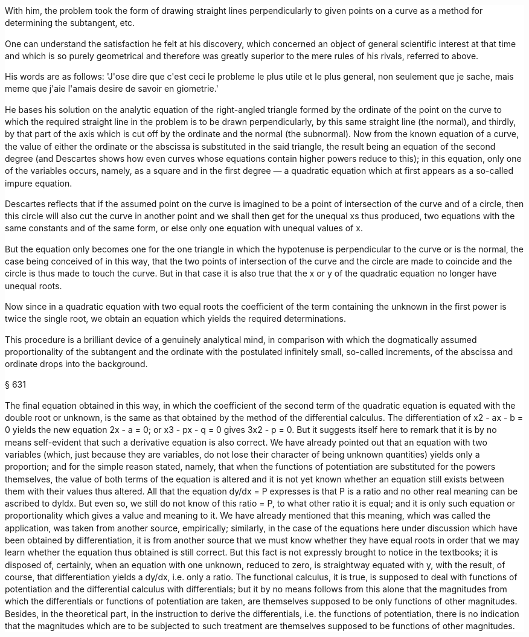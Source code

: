 With him, the problem took the form of drawing straight lines perpendicularly to given points on a curve as a method for determining the subtangent, etc. 

One can understand the satisfaction he felt at his discovery, which concerned an object of general scientific interest at that time and which is so purely geometrical and therefore was greatly superior to the mere rules of his rivals, referred to above. 

His words are as follows: 'J'ose dire que c'est ceci le probleme le plus utile et le plus general, non seulement que je sache, mais meme que j'aie l'amais desire de savoir en giometrie.' 

He bases his solution on the analytic equation of the right-angled triangle formed by the ordinate of the point on the curve to which the required straight line in the problem is to be drawn perpendicularly, by this same straight line (the normal), and thirdly, by that part of the axis which is cut off by the ordinate and the normal (the subnormal). Now from the known equation of a curve, the value of either the ordinate or the abscissa is substituted in the said triangle, the result being an equation of the second degree (and Descartes shows how even curves whose equations contain higher powers reduce to this); in this equation, only one of the variables occurs, namely, as a square and in the first degree — a quadratic equation which at first appears as a so-called impure equation. 

Descartes reflects that if the assumed point on the curve is imagined to be a point of intersection of the curve and of a circle, then this circle will also cut the curve in another point and we shall then get for the unequal xs thus produced, two equations with the same constants and of the same form, or else only one equation with unequal values of x. 

But the equation only becomes one for the one triangle in which the hypotenuse is perpendicular to the curve or is the normal, the case being conceived of in this way, that the two points of intersection of the curve and the circle are made to coincide and the circle is thus made to touch the curve. But in that case it is also true that the x or y of the quadratic equation no longer have unequal roots. 

Now since in a quadratic equation with two equal roots the coefficient of the term containing the unknown in the first power is twice the single root, we obtain an equation which yields the required determinations. 

This procedure is a brilliant device of a genuinely analytical mind, in comparison with which the dogmatically assumed proportionality of the subtangent and the ordinate with the postulated infinitely small, so-called increments, of the abscissa and ordinate drops into the background.

§ 631

The final equation obtained in this way, in which the coefficient of the second term of the quadratic equation is equated with the double root or unknown, is the same as that obtained by the method of the differential calculus. The differentiation of x2 - ax - b = 0 yields the new equation 2x - a = 0; or x3 - px - q = 0 gives 3x2 - p = 0. But it suggests itself here to remark that it is by no means self-evident that such a derivative equation is also correct. We have already pointed out that an equation with two variables (which, just because they are variables, do not lose their character of being unknown quantities) yields only a proportion; and for the simple reason stated, namely, that when the functions of potentiation are substituted for the powers themselves, the value of both terms of the equation is altered and it is not yet known whether an equation still exists between them with their values thus altered. All that the equation dy/dx = P expresses is that P is a ratio and no other real meaning can be ascribed to dyldx. But even so, we still do not know of this ratio = P, to what other ratio it is equal; and it is only such equation or proportionality which gives a value and meaning to it. We have already mentioned that this meaning, which was called the application, was taken from another source, empirically; similarly, in the case of the equations here under discussion which have been obtained by differentiation, it is from another source that we must know whether they have equal roots in order that we may learn whether the equation thus obtained is still correct. But this fact is not expressly brought to notice in the textbooks; it is disposed of, certainly, when an equation with one unknown, reduced to zero, is straightway equated with y, with the result, of course, that differentiation yields a dy/dx, i.e. only a ratio. The functional calculus, it is true, is supposed to deal with functions of potentiation and the differential calculus with differentials; but it by no means follows from this alone that the magnitudes from which the differentials or functions of potentiation are taken, are themselves supposed to be only functions of other magnitudes. Besides, in the theoretical part, in the instruction to derive the differentials, i.e. the functions of potentiation, there is no indication that the magnitudes which are to be subjected to such treatment are themselves supposed to be functions of other magnitudes.
